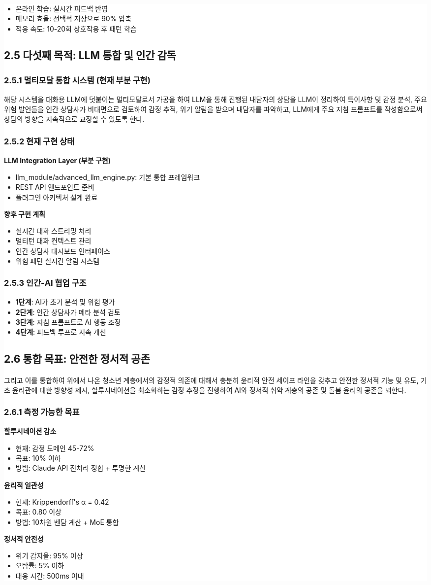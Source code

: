 - 온라인 학습: 실시간 피드백 반영
- 메모리 효율: 선택적 저장으로 90% 압축
- 적응 속도: 10-20회 상호작용 후 패턴 학습

## 2.5 다섯째 목적: LLM 통합 및 인간 감독

### 2.5.1 멀티모달 통합 시스템 (현재 부분 구현)

해당 시스템을 대화용 LLM에 덧붙이는 멀티모달로서 가공을 하여 LLM을 통해 진행된 내담자의 상담을 LLM이 정리하여 특이사항 및 감정 분석, 주요 위험 발언들을 인간 상담사가 비대면으로 검토하여 감정 추적, 위기 알림을 받으며 내담자를 파악하고, LLM에게 주요 지침 프롬프트를 작성함으로써 상담의 방향을 지속적으로 교정할 수 있도록 한다.

### 2.5.2 현재 구현 상태

**LLM Integration Layer (부분 구현)**
- llm_module/advanced_llm_engine.py: 기본 통합 프레임워크
- REST API 엔드포인트 준비
- 플러그인 아키텍처 설계 완료

**향후 구현 계획**
- 실시간 대화 스트리밍 처리
- 멀티턴 대화 컨텍스트 관리
- 인간 상담사 대시보드 인터페이스
- 위험 패턴 실시간 알림 시스템

### 2.5.3 인간-AI 협업 구조

- **1단계**: AI가 초기 분석 및 위험 평가
- **2단계**: 인간 상담사가 메타 분석 검토
- **3단계**: 지침 프롬프트로 AI 행동 조정
- **4단계**: 피드백 루프로 지속 개선

## 2.6 통합 목표: 안전한 정서적 공존

그리고 이를 통합하여 위에서 나온 청소년 계층에서의 감정적 의존에 대해서 충분히 윤리적 안전 세이프 라인을 갖추고 안전한 정서적 기능 및 유도, 기초 윤리관에 대한 방향성 제시, 할루시네이션을 최소화하는 감정 추정을 진행하여 AI와 정서적 취약 계층의 공존 및 돌봄 윤리의 공존을 꾀한다.

### 2.6.1 측정 가능한 목표

**할루시네이션 감소**
- 현재: 감정 도메인 45-72%
- 목표: 10% 이하
- 방법: Claude API 전처리 정합 + 투명한 계산

**윤리적 일관성**
- 현재: Krippendorff's α = 0.42
- 목표: 0.80 이상
- 방법: 10차원 벤담 계산 + MoE 통합

**정서적 안전성**
- 위기 감지율: 95% 이상
- 오탐률: 5% 이하
- 대응 시간: 500ms 이내

